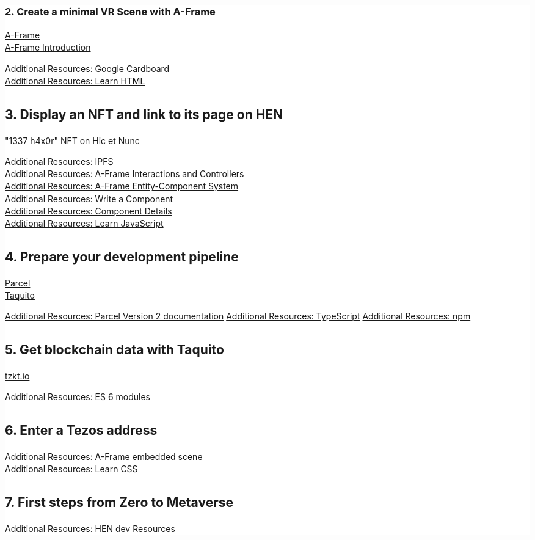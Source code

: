 ### 2. Create a minimal VR Scene with A-Frame

[A-Frame](https://aframe.io/)    
[A-Frame Introduction](https://aframe.io/docs/1.2.0/introduction/)

[Additional Resources: Google Cardboard]([https://arvr.google.com/cardboard/)  
[Additional Resources: Learn HTML](https://developer.mozilla.org/en-US/docs/Learn/HTML)

## 3. Display an NFT and link to its page on HEN

["1337 h4x0r" NFT on Hic et Nunc](https://www.hicetnunc.xyz/objkt/181212)

[Additional Resources: IPFS](https://ipfs.io/)  
[Additional Resources: A-Frame Interactions and Controllers](https://aframe.io/docs/1.2.0/introduction/interactions-and-controllers.html)  
[Additional Resources: A-Frame Entity-Component System](https://aframe.io/docs/1.2.0/introduction/entity-component-system.html)  
[Additional Resources: Write a Component](https://aframe.io/docs/1.2.0/introduction/writing-a-component.html)  
[Additional Resources: Component Details](https://aframe.io/docs/1.2.0/core/component.html)  
[Additional Resources: Learn JavaScript](https://developer.mozilla.org/en-US/docs/Learn/JavaScript)

## 4. Prepare your development pipeline 

[Parcel](https://parceljs.org/)  
[Taquito](https://tezostaquito.io/)

[Additional Resources: Parcel Version 2 documentation](https://v2.parceljs.org/getting-started/webapp/)
[Additional Resources: TypeScript](https://www.typescriptlang.org/)
[Additional Resources: npm](https://docs.npmjs.com/cli/v7/commands/npm)

## 5. Get blockchain data with Taquito 

[tzkt.io](https://tzkt.io/)  

[Additional Resources: ES 6 modules](https://developer.mozilla.org/en-US/docs/Web/JavaScript/Guide/Modules)

## 6. Enter a Tezos address

[Additional Resources: A-Frame embedded scene](https://aframe.io/docs/1.2.0/components/embedded.html)    
[Additional Resources: Learn CSS](https://developer.mozilla.org/en-US/docs/Learn/CSS)    

## 7. First steps from Zero to Metaverse  

[Additional Resources: HEN dev Resources](https://github.com/i3games/hen-dev-resources/blob/main/list.md)
